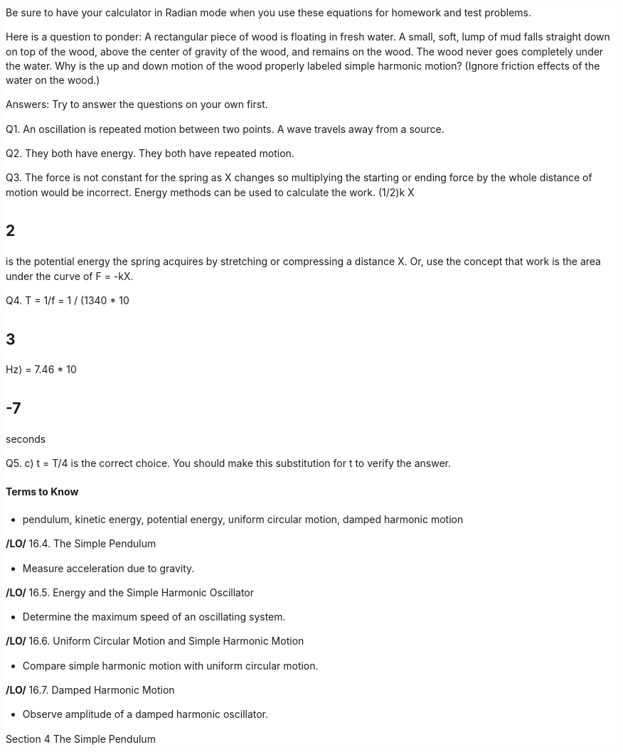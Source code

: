 Be sure to have your calculator in Radian mode when you use these equations for homework and test problems.

Here is a question to ponder: A rectangular piece of wood is floating in fresh water. A small, soft, lump of mud falls straight down on top of the wood, above the center of gravity of the wood, and remains on the wood. The wood never goes completely under the water. Why is the up and down motion of the wood properly labeled simple harmonic motion? \(Ignore friction effects of the water on the wood.\)

Answers: Try to answer the questions on your own first.

Q1. An oscillation is repeated motion between two points. A wave travels away from a source.

Q2. They both have energy. They both have repeated motion.

Q3. The force is not constant for the spring as X changes so multiplying the starting or ending force by the whole distance of motion would be incorrect. Energy methods can be used to calculate the work. \(1/2\)k X

## 2

is the potential energy the spring acquires by stretching or compressing a distance X. Or, use the concept that work is the area under the curve of F = -kX.

Q4. T = 1/f = 1 / \(1340 \* 10

## 3

Hz\) = 7.46 \* 10

## -7

seconds

Q5. c\) t = T/4 is the correct choice. You should make this substitution for t to verify the answer.

#### Terms to Know

* pendulum, kinetic energy, potential energy, uniform circular motion, damped harmonic motion

**/LO/** 16.4. The Simple Pendulum

* Measure acceleration due to gravity.

**/LO/** 16.5. Energy and the Simple Harmonic Oscillator

* Determine the maximum speed of an oscillating system.

**/LO/** 16.6. Uniform Circular Motion and Simple Harmonic Motion

* Compare simple harmonic motion with uniform circular motion.

**/LO/** 16.7. Damped Harmonic Motion

* Observe amplitude of a damped harmonic oscillator.

Section 4 The Simple Pendulum
